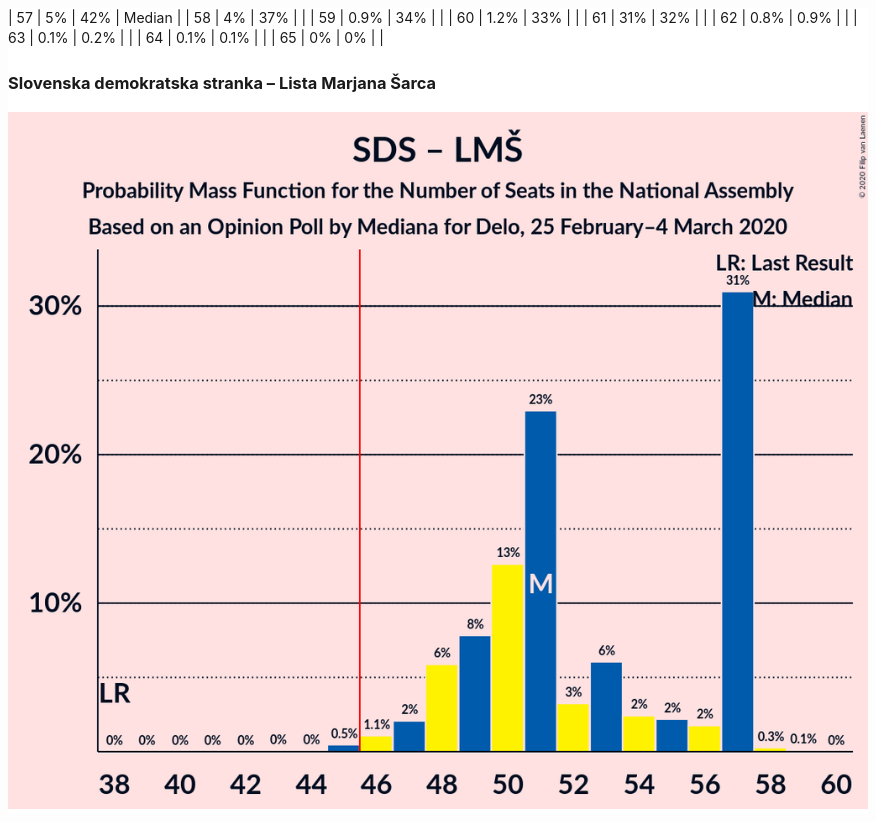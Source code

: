 | 57 | 5% | 42% | Median |
| 58 | 4% | 37% |  |
| 59 | 0.9% | 34% |  |
| 60 | 1.2% | 33% |  |
| 61 | 31% | 32% |  |
| 62 | 0.8% | 0.9% |  |
| 63 | 0.1% | 0.2% |  |
| 64 | 0.1% | 0.1% |  |
| 65 | 0% | 0% |  |

### Slovenska demokratska stranka – Lista Marjana Šarca

![Graph with seats probability mass function not yet produced](2020-03-04-Mediana-coalitions-seats-pmf-sds–lmš.png "Seats Probability Mass Function")
